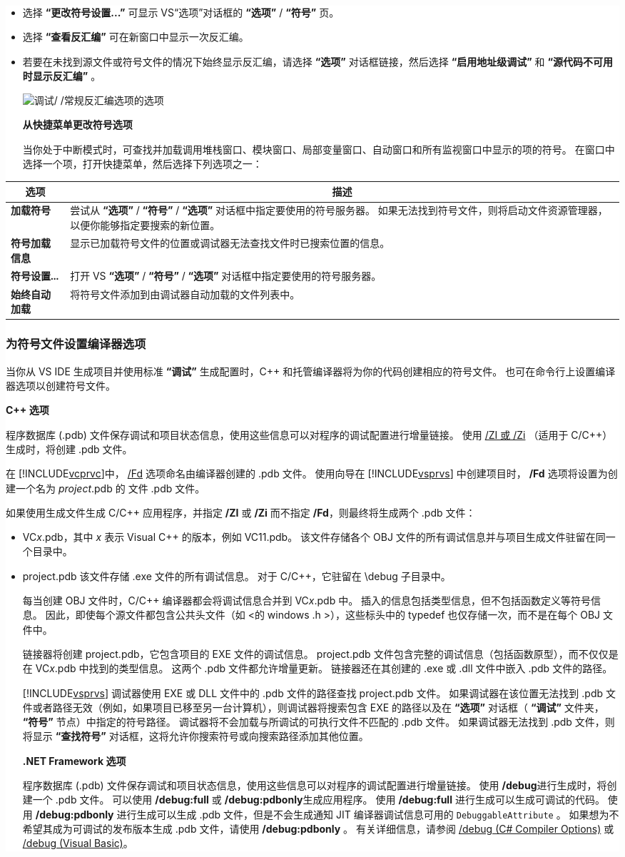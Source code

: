 - 选择 **“更改符号设置...”** 可显示 VS“选项”对话框的 **“选项”**  /  **“符号”** 页。

- 选择 **“查看反汇编”** 可在新窗口中显示一次反汇编。

- 若要在未找到源文件或符号文件的情况下始终显示反汇编，请选择 **“选项”** 对话框链接，然后选择 **“启用地址级调试”** 和 **“源代码不可用时显示反汇编”** 。

   ![调试&#47; &#47;常规反汇编选项的选项](../debugger/media/dbg-options-general-disassembly-checkbox.png "DBG_Options_General_disassembly_checkbox")

  **从快捷菜单更改符号选项**

  当你处于中断模式时，可查找并加载调用堆栈窗口、模块窗口、局部变量窗口、自动窗口和所有监视窗口中显示的项的符号。 在窗口中选择一个项，打开快捷菜单，然后选择下列选项之一：

|选项|描述|
|------------|-----------------|
|**加载符号**|尝试从 **“选项”**  /  **“符号”** / **“选项”** 对话框中指定要使用的符号服务器。 如果无法找到符号文件，则将启动文件资源管理器，以便你能够指定要搜索的新位置。|
|**符号加载信息**|显示已加载符号文件的位置或调试器无法查找文件时已搜索位置的信息。|
|**符号设置...**|打开 VS **“选项”**  /  **“符号”** / **“选项”** 对话框中指定要使用的符号服务器。|
|**始终自动加载**|将符号文件添加到由调试器自动加载的文件列表中。|

### <a name="BKMK_Set_compiler_options_for_symbol_files"></a> 为符号文件设置编译器选项
 当你从 VS IDE 生成项目并使用标准 **“调试”** 生成配置时，C++ 和托管编译器将为你的代码创建相应的符号文件。 也可在命令行上设置编译器选项以创建符号文件。

 **C++ 选项**

 程序数据库 (.pdb) 文件保存调试和项目状态信息，使用这些信息可以对程序的调试配置进行增量链接。 使用 [/ZI 或 /Zi](https://msdn.microsoft.com/library/ce9fa7e1-0c9b-47e3-98ea-26d1a16257c8) （适用于 C/C++）生成时，将创建 .pdb 文件。

 在 [!INCLUDE[vcprvc](../includes/vcprvc-md.md)]中， [/Fd](https://msdn.microsoft.com/library/3977a9ed-f0ac-45df-bf06-01cedd2ba85a) 选项命名由编译器创建的 .pdb 文件。 使用向导在 [!INCLUDE[vsprvs](../includes/vsprvs-md.md)] 中创建项目时， **/Fd** 选项将设置为创建一个名为 *project*.pdb 的 文件 .pdb 文件。

 如果使用生成文件生成 C/C++ 应用程序，并指定 **/ZI** 或 **/Zi** 而不指定 **/Fd**，则最终将生成两个 .pdb 文件：

- VC*x*.pdb，其中 *x* 表示 Visual C++ 的版本，例如 VC11.pdb。 该文件存储各个 OBJ 文件的所有调试信息并与项目生成文件驻留在同一个目录中。

- project.pdb   该文件存储 .exe 文件的所有调试信息。 对于 C/C++，它驻留在 \debug 子目录中。

  每当创建 OBJ 文件时，C/C++ 编译器都会将调试信息合并到 VC*x*.pdb 中。 插入的信息包括类型信息，但不包括函数定义等符号信息。 因此，即使每个源文件都包含公共头文件（如 \<的 windows .h >），这些标头中的 typedef 也仅存储一次，而不是在每个 OBJ 文件中。

  链接器将创建 project.pdb，它包含项目的 EXE 文件的调试信息。 project.pdb 文件包含完整的调试信息（包括函数原型），而不仅仅是在 VC*x*.pdb 中找到的类型信息。 这两个 .pdb 文件都允许增量更新。 链接器还在其创建的 .exe 或 .dll 文件中嵌入 .pdb 文件的路径。

  [!INCLUDE[vsprvs](../includes/vsprvs-md.md)] 调试器使用 EXE 或 DLL 文件中的 .pdb 文件的路径查找 project.pdb 文件。 如果调试器在该位置无法找到 .pdb 文件或者路径无效（例如，如果项目已移至另一台计算机），则调试器将搜索包含 EXE 的路径以及在 **“选项”** 对话框（ **“调试”** 文件夹， **“符号”** 节点）中指定的符号路径。 调试器将不会加载与所调试的可执行文件不匹配的 .pdb 文件。 如果调试器无法找到 .pdb 文件，则将显示 **“查找符号”** 对话框，这将允许你搜索符号或向搜索路径添加其他位置。

  **.NET Framework 选项**

  程序数据库 (.pdb) 文件保存调试和项目状态信息，使用这些信息可以对程序的调试配置进行增量链接。 使用 **/debug**进行生成时，将创建一个 .pdb 文件。 可以使用 **/debug:full** 或 **/debug:pdbonly**生成应用程序。 使用 **/debug:full** 进行生成可以生成可调试的代码。 使用 **/debug:pdbonly** 进行生成可以生成 .pdb 文件，但是不会生成通知 JIT 编译器调试信息可用的 `DebuggableAttribute` 。 如果想为不希望其成为可调试的发布版本生成 .pdb 文件，请使用 **/debug:pdbonly** 。 有关详细信息，请参阅 [/debug (C# Compiler Options)](https://msdn.microsoft.com/library/e2b48c07-01bc-45cc-a52c-92e9085eb969) 或 [/debug (Visual Basic)](https://msdn.microsoft.com/library/c2b0bea5-1d5e-499f-9bd5-4f6c6b715ea2)。
